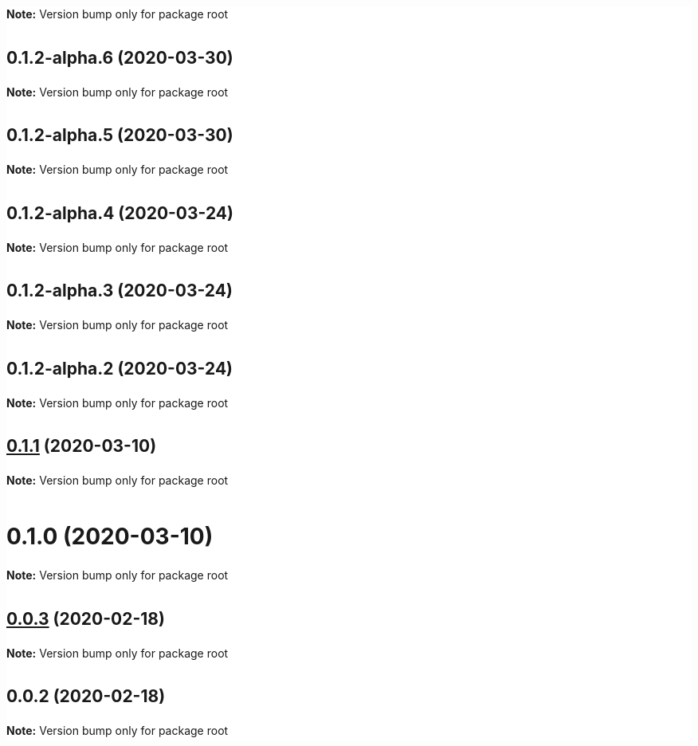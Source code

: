 **Note:** Version bump only for package root





## 0.1.2-alpha.6 (2020-03-30)

**Note:** Version bump only for package root





## 0.1.2-alpha.5 (2020-03-30)

**Note:** Version bump only for package root





## 0.1.2-alpha.4 (2020-03-24)

**Note:** Version bump only for package root





## 0.1.2-alpha.3 (2020-03-24)

**Note:** Version bump only for package root





## 0.1.2-alpha.2 (2020-03-24)

**Note:** Version bump only for package root





## [0.1.1](https://github.com/ivoreis/shared-components/compare/v0.1.0-alpha.2...v0.1.1) (2020-03-10)

**Note:** Version bump only for package root





# 0.1.0 (2020-03-10)

**Note:** Version bump only for package root





## [0.0.3](https://github.com/ivoreis/shared-components/compare/v0.0.2...v0.0.3) (2020-02-18)

**Note:** Version bump only for package root





## 0.0.2 (2020-02-18)

**Note:** Version bump only for package root
